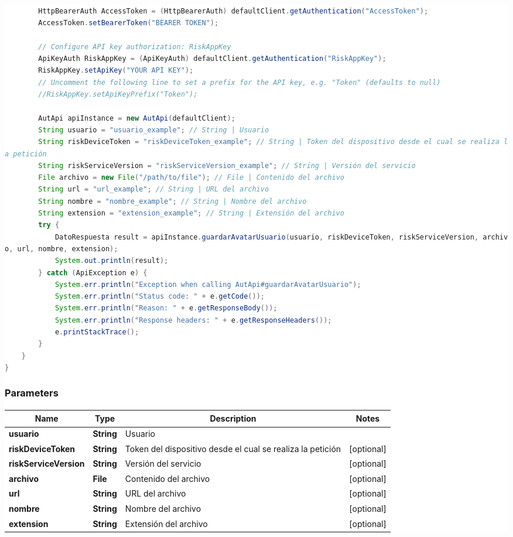 ```java
        HttpBearerAuth AccessToken = (HttpBearerAuth) defaultClient.getAuthentication("AccessToken");
        AccessToken.setBearerToken("BEARER TOKEN");

        // Configure API key authorization: RiskAppKey
        ApiKeyAuth RiskAppKey = (ApiKeyAuth) defaultClient.getAuthentication("RiskAppKey");
        RiskAppKey.setApiKey("YOUR API KEY");
        // Uncomment the following line to set a prefix for the API key, e.g. "Token" (defaults to null)
        //RiskAppKey.setApiKeyPrefix("Token");

        AutApi apiInstance = new AutApi(defaultClient);
        String usuario = "usuario_example"; // String | Usuario
        String riskDeviceToken = "riskDeviceToken_example"; // String | Token del dispositivo desde el cual se realiza la petición
        String riskServiceVersion = "riskServiceVersion_example"; // String | Versión del servicio
        File archivo = new File("/path/to/file"); // File | Contenido del archivo
        String url = "url_example"; // String | URL del archivo
        String nombre = "nombre_example"; // String | Nombre del archivo
        String extension = "extension_example"; // String | Extensión del archivo
        try {
            DatoRespuesta result = apiInstance.guardarAvatarUsuario(usuario, riskDeviceToken, riskServiceVersion, archivo, url, nombre, extension);
            System.out.println(result);
        } catch (ApiException e) {
            System.err.println("Exception when calling AutApi#guardarAvatarUsuario");
            System.err.println("Status code: " + e.getCode());
            System.err.println("Reason: " + e.getResponseBody());
            System.err.println("Response headers: " + e.getResponseHeaders());
            e.printStackTrace();
        }
    }
}
```

### Parameters


| Name | Type | Description  | Notes |
|------------- | ------------- | ------------- | -------------|
| **usuario** | **String**| Usuario | |
| **riskDeviceToken** | **String**| Token del dispositivo desde el cual se realiza la petición | [optional] |
| **riskServiceVersion** | **String**| Versión del servicio | [optional] |
| **archivo** | **File**| Contenido del archivo | [optional] |
| **url** | **String**| URL del archivo | [optional] |
| **nombre** | **String**| Nombre del archivo | [optional] |
| **extension** | **String**| Extensión del archivo | [optional] |
